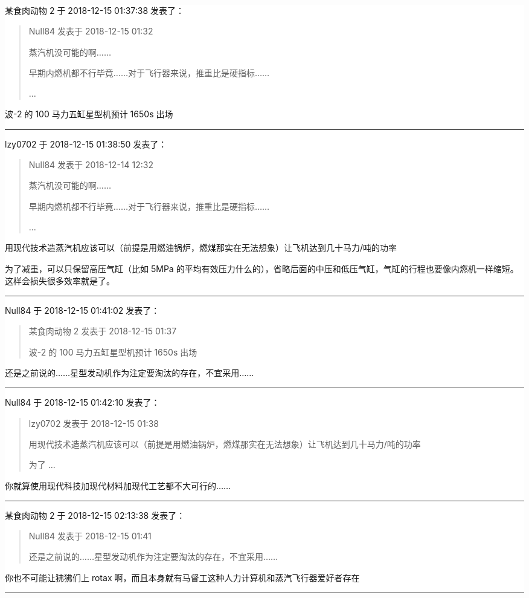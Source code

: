 某食肉动物 2 于 2018-12-15 01:37:38 发表了：

> Null84 发表于 2018-12-15 01:32
>
> 蒸汽机没可能的啊……
>
> 早期内燃机都不行毕竟……对于飞行器来说，推重比是硬指标……
>
> ...

波-2 的 100 马力五缸星型机预计 1650s 出场

---

lzy0702 于 2018-12-15 01:38:50 发表了：

> Null84 发表于 2018-12-14 12:32
>
> 蒸汽机没可能的啊……
>
> 早期内燃机都不行毕竟……对于飞行器来说，推重比是硬指标……
>
> ...

用现代技术造蒸汽机应该可以（前提是用燃油锅炉，燃煤那实在无法想象）让飞机达到几十马力/吨的功率

为了减重，可以只保留高压气缸（比如 5MPa 的平均有效压力什么的），省略后面的中压和低压气缸，气缸的行程也要像内燃机一样缩短。这样会损失很多效率就是了。

---

Null84 于 2018-12-15 01:41:02 发表了：

> 某食肉动物 2 发表于 2018-12-15 01:37
>
> 波-2 的 100 马力五缸星型机预计 1650s 出场

还是之前说的……星型发动机作为注定要淘汰的存在，不宜采用……

---

Null84 于 2018-12-15 01:42:10 发表了：

> lzy0702 发表于 2018-12-15 01:38
>
> 用现代技术造蒸汽机应该可以（前提是用燃油锅炉，燃煤那实在无法想象）让飞机达到几十马力/吨的功率
>
> 为了 ...

你就算使用现代科技加现代材料加现代工艺都不大可行的……

---

某食肉动物 2 于 2018-12-15 02:13:38 发表了：

> Null84 发表于 2018-12-15 01:41
>
> 还是之前说的……星型发动机作为注定要淘汰的存在，不宜采用……

你也不可能让狒狒们上 rotax 啊，而且本身就有马督工这种人力计算机和蒸汽飞行器爱好者存在

---